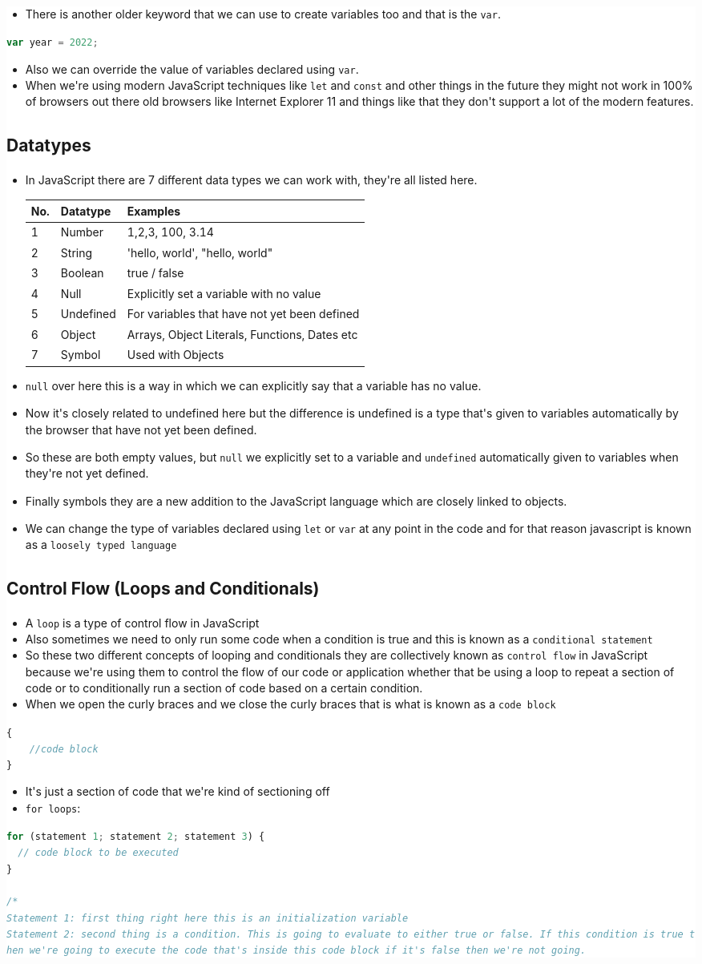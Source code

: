 * There is another older keyword that we can use to create variables too and that is the `var`.
```js
var year = 2022;
```
* Also we can override the value of variables declared using `var`.
* When we're using modern JavaScript techniques like `let` and `const` and other things in the future they might not work in 100% of browsers out there old browsers like Internet Explorer 11 and things like that they don't support a lot of the modern features.

## Datatypes
* In JavaScript there are 7 different data types we can work with, they're all listed here.

    |No.|Datatype   | Examples                                          |
    |---|-----------|---------------------------------------------------|
    | 1 | Number    | 1,2,3, 100, 3.14                                  |
    | 2 | String    | 'hello, world', "hello, world"                    |
    | 3 | Boolean   | true / false                                      |
    | 4 | Null      | Explicitly set a variable with no value           |
    | 5 | Undefined | For variables that have not yet been defined      |
    | 6 | Object    | Arrays, Object Literals, Functions, Dates etc     |
    | 7 | Symbol    | Used with Objects                                 |

*  `null` over here this is a way in which we can explicitly say that a variable has no value.
* Now it's closely related to undefined here but the difference is undefined is a type that's given to variables automatically by the browser that have not yet been defined.
* So these are both empty values, but `null` we explicitly set to a variable and `undefined` automatically given to variables when they're not yet defined.
* Finally symbols they are a new addition to the JavaScript language which are closely linked to objects.
* We can change the type of variables declared using `let` or `var` at any point in the code and for that reason javascript is known as a `loosely typed language`

## Control Flow (Loops and Conditionals)

* A `loop` is a type of control flow in JavaScript
* Also sometimes we need to only run some code when a condition is true and this is known as a `conditional statement`
* So these two different concepts of looping and conditionals they are collectively known as `control flow` in JavaScript because we're using them to control the flow of our code or application whether that be using a loop to repeat a section of code or to conditionally run a section of code based on a certain condition.
* When we open the curly braces and we close the curly braces that is what is known as a `code block`
```js
{
    //code block
}
```
* It's just a section of code that we're kind of sectioning off
* `for loops`: 
```js
for (statement 1; statement 2; statement 3) {
  // code block to be executed
}

/*
Statement 1: first thing right here this is an initialization variable
Statement 2: second thing is a condition. This is going to evaluate to either true or false. If this condition is true then we're going to execute the code that's inside this code block if it's false then we're not going.
```